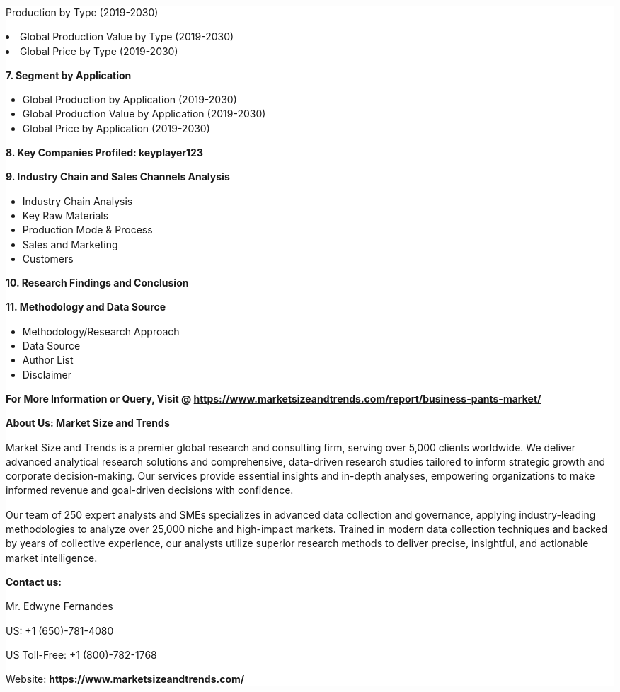 Production by Type (2019-2030)</li><li>Global Production Value by Type (2019-2030)</li><li>Global Price by Type (2019-2030)</li></ul><p><strong>7. Segment by Application</strong></p><ul><li>Global Production by Application (2019-2030)</li><li>Global Production Value by Application (2019-2030)</li><li>Global Price by Application (2019-2030)</li></ul><p><strong>8. Key Companies Profiled: keyplayer123</strong></p><p><strong>9. Industry Chain and Sales Channels Analysis</strong></p><ul><li>Industry Chain Analysis</li><li>Key Raw Materials</li><li>Production Mode &amp; Process</li><li>Sales and Marketing</li><li>Customers</li></ul><p><strong>10. Research Findings and Conclusion</strong></p><p><strong>11. Methodology and Data Source</strong></p><ul><li>Methodology/Research Approach</li><li>Data Source</li><li>Author List</li><li>Disclaimer</li></ul></p><p><strong>For More Information or Query, Visit @ <a href="https://www.marketsizeandtrends.com/report/business-pants-market/">https://www.marketsizeandtrends.com/report/business-pants-market/</a></strong></p><p><strong>About Us: Market Size and Trends</strong></p><p>Market Size and Trends is a premier global research and consulting firm, serving over 5,000 clients worldwide. We deliver advanced analytical research solutions and comprehensive, data-driven research studies tailored to inform strategic growth and corporate decision-making. Our services provide essential insights and in-depth analyses, empowering organizations to make informed revenue and goal-driven decisions with confidence.</p><p>Our team of 250 expert analysts and SMEs specializes in advanced data collection and governance, applying industry-leading methodologies to analyze over 25,000 niche and high-impact markets. Trained in modern data collection techniques and backed by years of collective experience, our analysts utilize superior research methods to deliver precise, insightful, and actionable market intelligence.</p><p><strong>Contact us:</strong></p><p>Mr. Edwyne Fernandes</p><p>US: +1 (650)-781-4080</p><p>US Toll-Free: +1 (800)-782-1768</p><p>Website: <strong><a href="https://www.marketsizeandtrends.com/">https://www.marketsizeandtrends.com/</a></strong></p>
